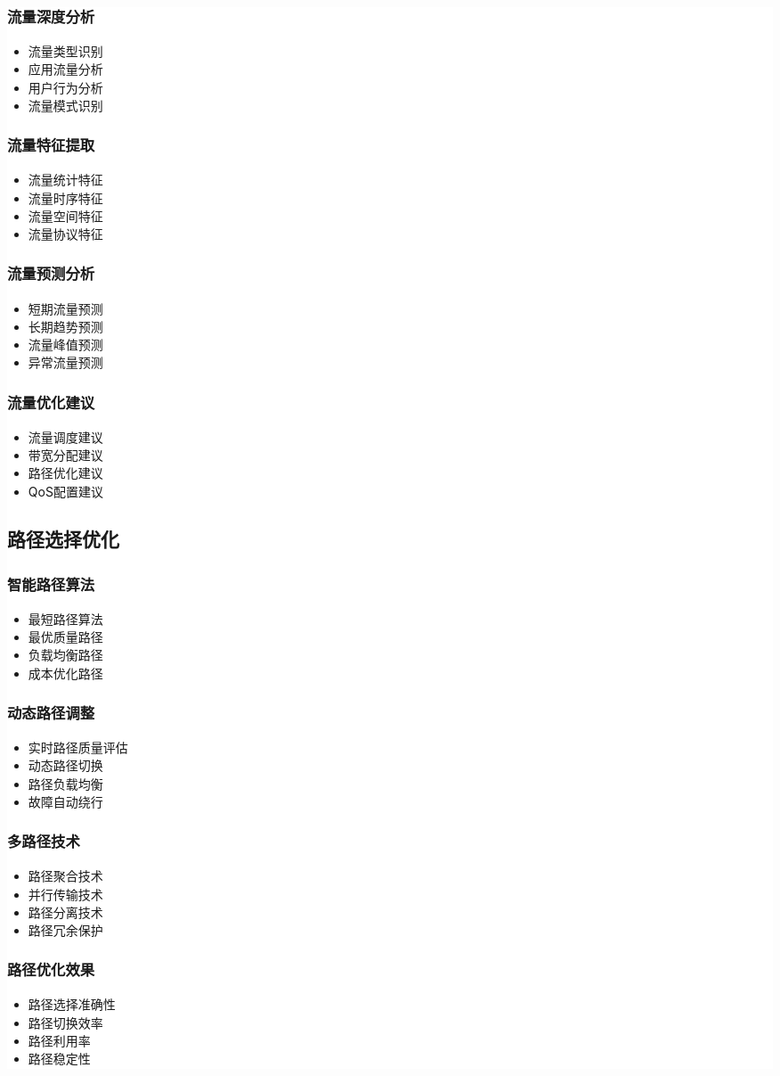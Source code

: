 ### 流量深度分析
- 流量类型识别
- 应用流量分析
- 用户行为分析
- 流量模式识别

### 流量特征提取
- 流量统计特征
- 流量时序特征
- 流量空间特征
- 流量协议特征

### 流量预测分析
- 短期流量预测
- 长期趋势预测
- 流量峰值预测
- 异常流量预测

### 流量优化建议
- 流量调度建议
- 带宽分配建议
- 路径优化建议
- QoS配置建议

## 路径选择优化

### 智能路径算法
- 最短路径算法
- 最优质量路径
- 负载均衡路径
- 成本优化路径

### 动态路径调整
- 实时路径质量评估
- 动态路径切换
- 路径负载均衡
- 故障自动绕行

### 多路径技术
- 路径聚合技术
- 并行传输技术
- 路径分离技术
- 路径冗余保护

### 路径优化效果
- 路径选择准确性
- 路径切换效率
- 路径利用率
- 路径稳定性
